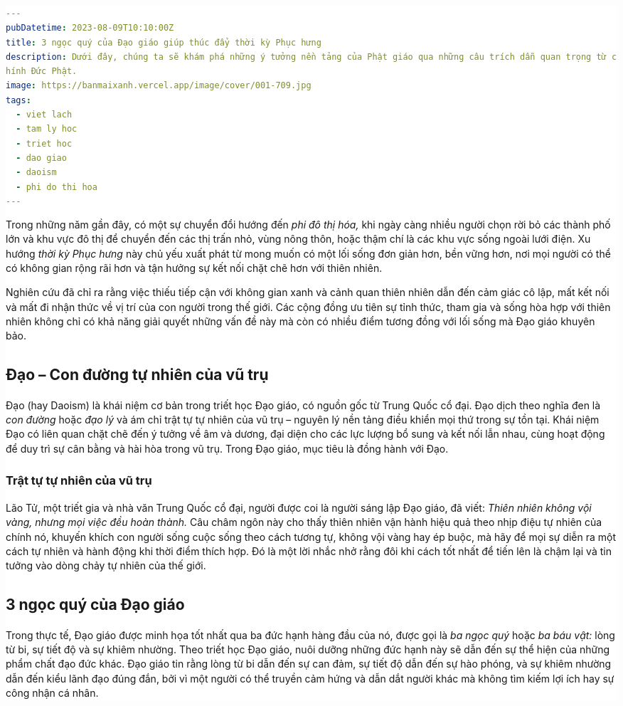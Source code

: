 ```yaml
---
pubDatetime: 2023-08-09T10:10:00Z
title: 3 ngọc quý của Đạo giáo giúp thúc đẩy thời kỳ Phục hưng
description: Dưới đây, chúng ta sẽ khám phá những ý tưởng nền tảng của Phật giáo qua những câu trích dẫn quan trọng từ chính Đức Phật.
image: https://banmaixanh.vercel.app/image/cover/001-709.jpg
tags:
  - viet lach
  - tam ly hoc
  - triet hoc
  - dao giao
  - daoism
  - phi do thi hoa
---
```


Trong những năm gần đây, có một sự chuyển đổi hướng đến _phi đô thị hóa,_ khi ngày càng nhiều người chọn rời bỏ các thành phố lớn và khu vực đô thị để chuyển đến các thị trấn nhỏ, vùng nông thôn, hoặc thậm chí là các khu vực sống ngoài lưới điện. Xu hướng _thời kỳ Phục hưng_ này chủ yếu xuất phát từ mong muốn có một lối sống đơn giản hơn, bền vững hơn, nơi mọi người có thể có không gian rộng rãi hơn và tận hưởng sự kết nối chặt chẽ hơn với thiên nhiên.

Nghiên cứu đã chỉ ra rằng việc thiếu tiếp cận với không gian xanh và cảnh quan thiên nhiên dẫn đến cảm giác cô lập, mất kết nối và mất đi nhận thức về vị trí của con người trong thế giới. Các cộng đồng ưu tiên sự tỉnh thức, tham gia và sống hòa hợp với thiên nhiên không chỉ có khả năng giải quyết những vấn đề này mà còn có nhiều điểm tương đồng với lối sống mà Đạo giáo khuyên bảo.

## Đạo – Con đường tự nhiên của vũ trụ

Đạo (hay Daoism) là khái niệm cơ bản trong triết học Đạo giáo, có nguồn gốc từ Trung Quốc cổ đại. Đạo dịch theo nghĩa đen là _con đường_ hoặc _đạo lý_ và ám chỉ trật tự tự nhiên của vũ trụ – nguyên lý nền tảng điều khiển mọi thứ trong sự tồn tại. Khái niệm Đạo có liên quan chặt chẽ đến ý tưởng về âm và dương, đại diện cho các lực lượng bổ sung và kết nối lẫn nhau, cùng hoạt động để duy trì sự cân bằng và hài hòa trong vũ trụ. Trong Đạo giáo, mục tiêu là đồng hành với Đạo.

### Trật tự tự nhiên của vũ trụ

Lão Tử, một triết gia và nhà văn Trung Quốc cổ đại, người được coi là người sáng lập Đạo giáo, đã viết: _Thiên nhiên không vội vàng, nhưng mọi việc đều hoàn thành._ Câu châm ngôn này cho thấy thiên nhiên vận hành hiệu quả theo nhịp điệu tự nhiên của chính nó, khuyến khích con người sống cuộc sống theo cách tương tự, không vội vàng hay ép buộc, mà hãy để mọi sự diễn ra một cách tự nhiên và hành động khi thời điểm thích hợp. Đó là một lời nhắc nhở rằng đôi khi cách tốt nhất để tiến lên là chậm lại và tin tưởng vào dòng chảy tự nhiên của thế giới.

## 3 ngọc quý của Đạo giáo

Trong thực tế, Đạo giáo được minh họa tốt nhất qua ba đức hạnh hàng đầu của nó, được gọi là _ba ngọc quý_ hoặc _ba báu vật:_ lòng từ bi, sự tiết độ và sự khiêm nhường. Theo triết học Đạo giáo, nuôi dưỡng những đức hạnh này sẽ dẫn đến sự thể hiện của những phẩm chất đạo đức khác. Đạo giáo tin rằng lòng từ bi dẫn đến sự can đảm, sự tiết độ dẫn đến sự hào phóng, và sự khiêm nhường dẫn đến kiểu lãnh đạo đúng đắn, bởi vì một người có thể truyền cảm hứng và dẫn dắt người khác mà không tìm kiếm lợi ích hay sự công nhận cá nhân.
